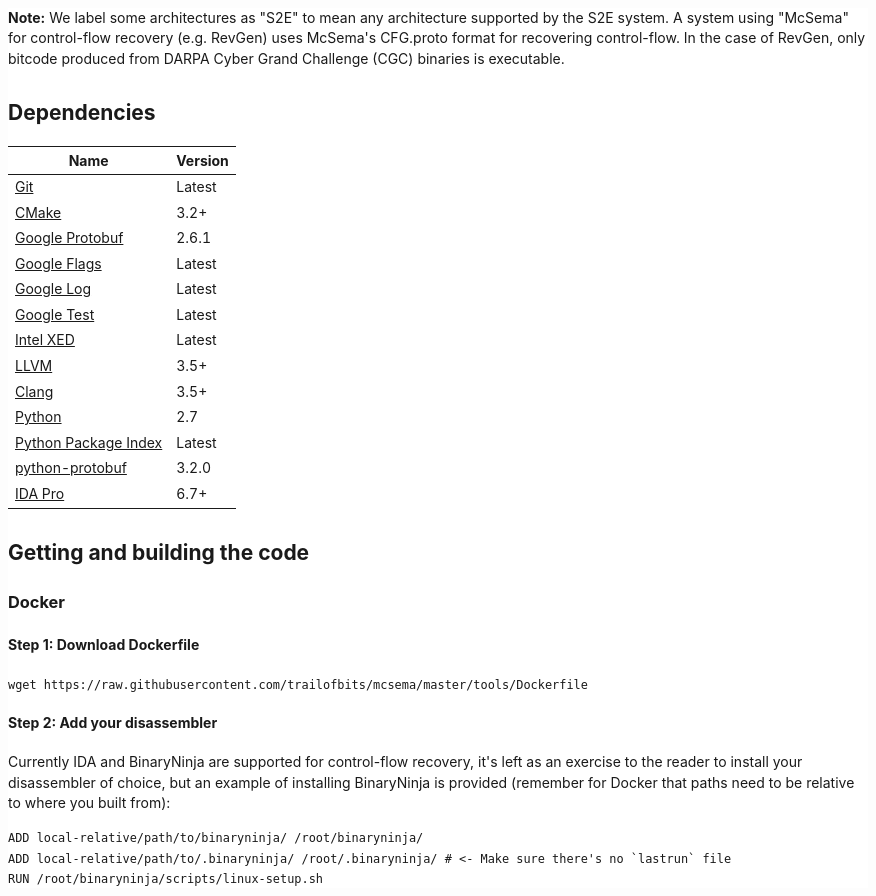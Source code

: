 **Note:** We label some architectures as "S2E" to mean any architecture supported by the S2E system. A system using "McSema" for control-flow recovery (e.g. RevGen) uses McSema's CFG.proto format for recovering control-flow. In the case of RevGen, only bitcode produced from DARPA Cyber Grand Challenge (CGC) binaries is executable.

## Dependencies

| Name | Version | 
| ---- | ------- |
| [Git](https://git-scm.com/) | Latest |
| [CMake](https://cmake.org/) | 3.2+ |
| [Google Protobuf](https://github.com/google/protobuf) | 2.6.1 |
| [Google Flags](https://github.com/google/glog) | Latest |
| [Google Log](https://github.com/google/glog) | Latest |
| [Google Test](https://github.com/google/googletest) | Latest |
| [Intel XED](https://github.com/intelxed/xed) | Latest |
| [LLVM](http://llvm.org/) | 3.5+ |
| [Clang](http://clang.llvm.org/) | 3.5+ |
| [Python](https://www.python.org/) | 2.7 | 
| [Python Package Index](https://pypi.python.org/pypi) | Latest |
| [python-protobuf](https://pypi.python.org/pypi/protobuf) | 3.2.0 |
| [IDA Pro](https://www.hex-rays.com/products/ida) | 6.7+ |

## Getting and building the code

### Docker

#### Step 1: Download Dockerfile

`wget https://raw.githubusercontent.com/trailofbits/mcsema/master/tools/Dockerfile`

#### Step 2: Add your disassembler

Currently IDA and BinaryNinja are supported for control-flow recovery, it's left as an exercise to the reader to install your disassembler of choice, but an example of installing BinaryNinja is provided (remember for Docker that paths need to be relative to where you built from):
```
ADD local-relative/path/to/binaryninja/ /root/binaryninja/
ADD local-relative/path/to/.binaryninja/ /root/.binaryninja/ # <- Make sure there's no `lastrun` file
RUN /root/binaryninja/scripts/linux-setup.sh
```
